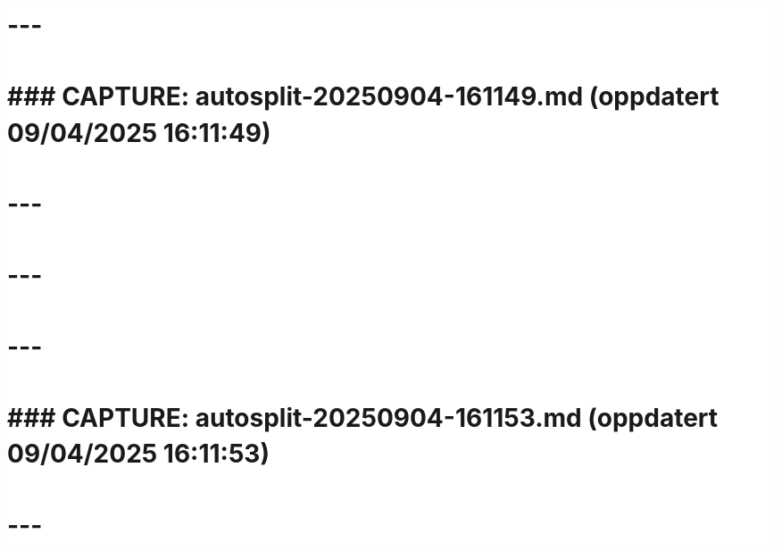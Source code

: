 #

#

# ---

#

#

#

#

#

# \### CAPTURE: autosplit-20250904-161149.md (oppdatert 09/04/2025 16:11:49)

# ---

#

#

# ---

#

#

#

# ---

#

#

#

#

#

# \### CAPTURE: autosplit-20250904-161153.md (oppdatert 09/04/2025 16:11:53)

# ---

#
